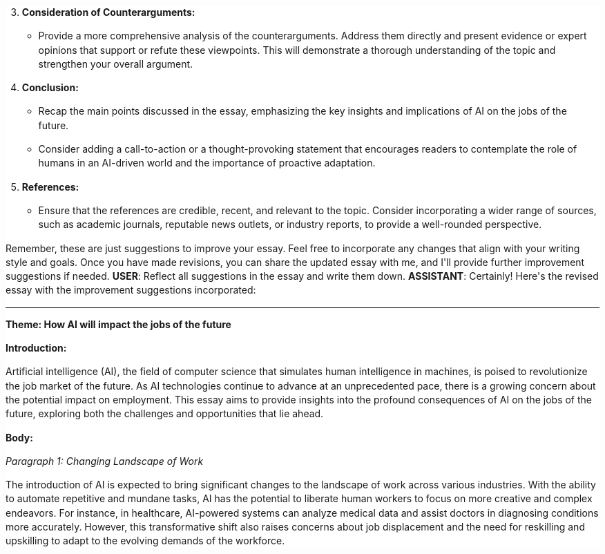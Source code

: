 3. **Consideration of Counterarguments:**

   - Provide a more comprehensive analysis of the counterarguments. Address them directly and present evidence or expert opinions that support or refute these viewpoints. This will demonstrate a thorough understanding of the topic and strengthen your overall argument.



4. **Conclusion:**

   - Recap the main points discussed in the essay, emphasizing the key insights and implications of AI on the jobs of the future.

   - Consider adding a call-to-action or a thought-provoking statement that encourages readers to contemplate the role of humans in an AI-driven world and the importance of proactive adaptation.



5. **References:**

   - Ensure that the references are credible, recent, and relevant to the topic. Consider incorporating a wider range of sources, such as academic journals, reputable news outlets, or industry reports, to provide a well-rounded perspective.



Remember, these are just suggestions to improve your essay. Feel free to incorporate any changes that align with your writing style and goals. Once you have made revisions, you can share the updated essay with me, and I'll provide further improvement suggestions if needed.
**USER**: Reflect all suggestions in the essay and write them down.
**ASSISTANT**: Certainly! Here's the revised essay with the improvement suggestions incorporated:



---



**Theme: How AI will impact the jobs of the future**



**Introduction:**

Artificial intelligence (AI), the field of computer science that simulates human intelligence in machines, is poised to revolutionize the job market of the future. As AI technologies continue to advance at an unprecedented pace, there is a growing concern about the potential impact on employment. This essay aims to provide insights into the profound consequences of AI on the jobs of the future, exploring both the challenges and opportunities that lie ahead.



**Body:**

*Paragraph 1: Changing Landscape of Work*

The introduction of AI is expected to bring significant changes to the landscape of work across various industries. With the ability to automate repetitive and mundane tasks, AI has the potential to liberate human workers to focus on more creative and complex endeavors. For instance, in healthcare, AI-powered systems can analyze medical data and assist doctors in diagnosing conditions more accurately. However, this transformative shift also raises concerns about job displacement and the need for reskilling and upskilling to adapt to the evolving demands of the workforce.

